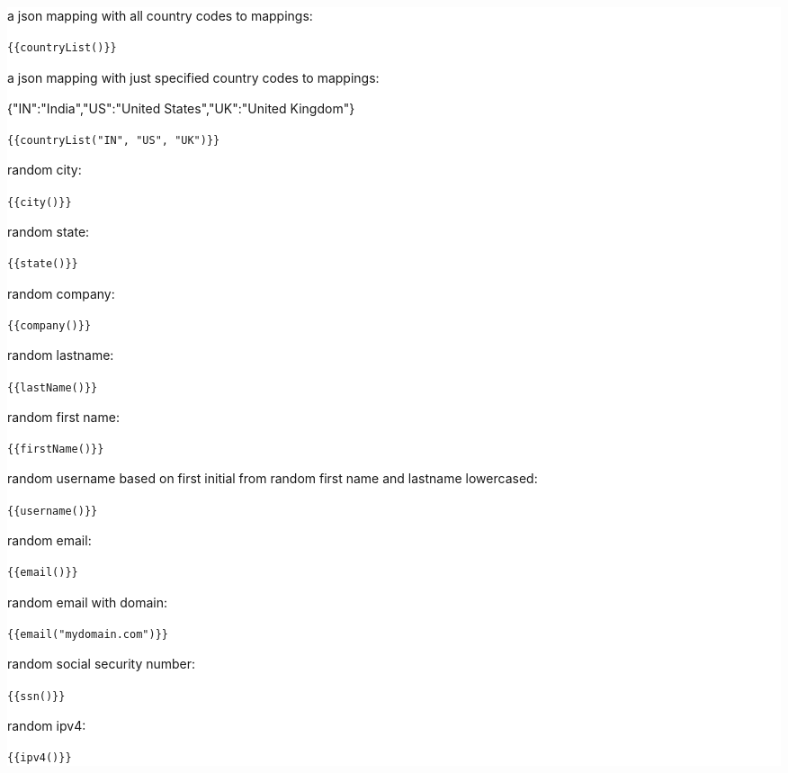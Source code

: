 a json mapping with all country codes to mappings:
```
{{countryList()}}
```


a json mapping with just specified country codes to mappings:

{"IN":"India","US":"United States","UK":"United Kingdom"}

```
{{countryList("IN", "US", "UK")}}
```

random city:
```
{{city()}}
```

random state:
```
{{state()}}
```

random company:
```
{{company()}}
```

random lastname:
```
{{lastName()}}
```

random first name:
```
{{firstName()}}
```

random username based on first initial from random first name and lastname lowercased:
```
{{username()}}
```

random email:
```
{{email()}}
```

random email with domain:
```
{{email("mydomain.com")}}
```

random social security number:
```
{{ssn()}}
```

random ipv4:
```
{{ipv4()}}
```

